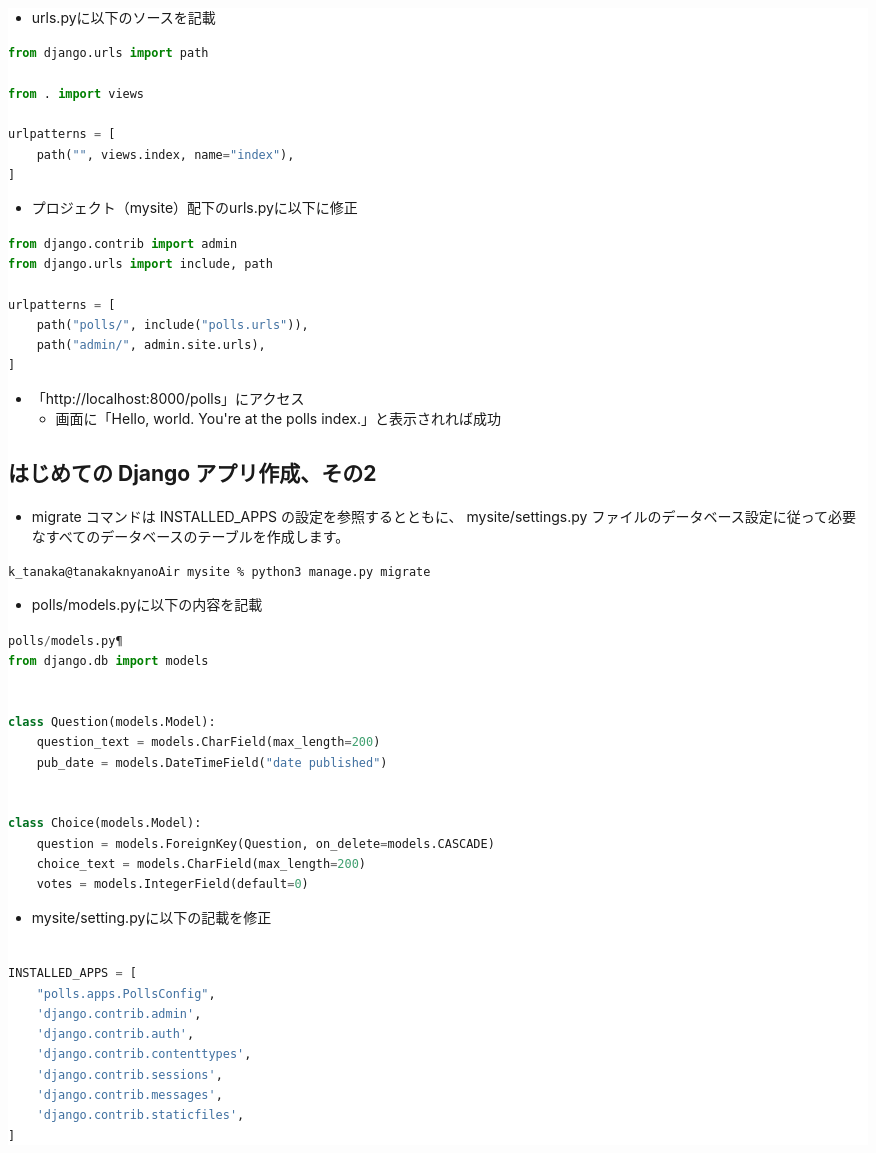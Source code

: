 - urls.pyに以下のソースを記載
```py
from django.urls import path

from . import views

urlpatterns = [
    path("", views.index, name="index"),
]
```

- プロジェクト（mysite）配下のurls.pyに以下に修正

```py
from django.contrib import admin
from django.urls import include, path

urlpatterns = [
    path("polls/", include("polls.urls")),
    path("admin/", admin.site.urls),
]
```



- 「http://localhost:8000/polls」にアクセス
    - 画面に「Hello, world. You're at the polls index.」と表示されれば成功
## はじめての Django アプリ作成、その2

- migrate コマンドは INSTALLED_APPS の設定を参照するとともに、 mysite/settings.py ファイルのデータベース設定に従って必要なすべてのデータベースのテーブルを作成します。
```
k_tanaka@tanakaknyanoAir mysite % python3 manage.py migrate
```

- polls/models.pyに以下の内容を記載

```py
polls/models.py¶
from django.db import models


class Question(models.Model):
    question_text = models.CharField(max_length=200)
    pub_date = models.DateTimeField("date published")


class Choice(models.Model):
    question = models.ForeignKey(Question, on_delete=models.CASCADE)
    choice_text = models.CharField(max_length=200)
    votes = models.IntegerField(default=0)
```

- mysite/setting.pyに以下の記載を修正
```py

INSTALLED_APPS = [
    "polls.apps.PollsConfig",
    'django.contrib.admin',
    'django.contrib.auth',
    'django.contrib.contenttypes',
    'django.contrib.sessions',
    'django.contrib.messages',
    'django.contrib.staticfiles',
]
```

